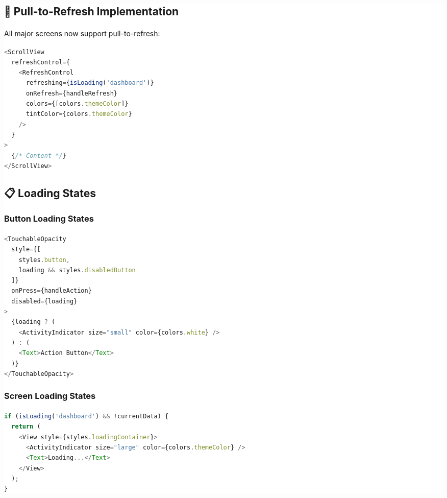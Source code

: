 ## 🔄 Pull-to-Refresh Implementation

All major screens now support pull-to-refresh:

```javascript
<ScrollView
  refreshControl={
    <RefreshControl
      refreshing={isLoading('dashboard')}
      onRefresh={handleRefresh}
      colors={[colors.themeColor]}
      tintColor={colors.themeColor}
    />
  }
>
  {/* Content */}
</ScrollView>
```

## 📋 Loading States

### Button Loading States
```javascript
<TouchableOpacity
  style={[
    styles.button,
    loading && styles.disabledButton
  ]}
  onPress={handleAction}
  disabled={loading}
>
  {loading ? (
    <ActivityIndicator size="small" color={colors.white} />
  ) : (
    <Text>Action Button</Text>
  )}
</TouchableOpacity>
```

### Screen Loading States
```javascript
if (isLoading('dashboard') && !currentData) {
  return (
    <View style={styles.loadingContainer}>
      <ActivityIndicator size="large" color={colors.themeColor} />
      <Text>Loading...</Text>
    </View>
  );
}
```
